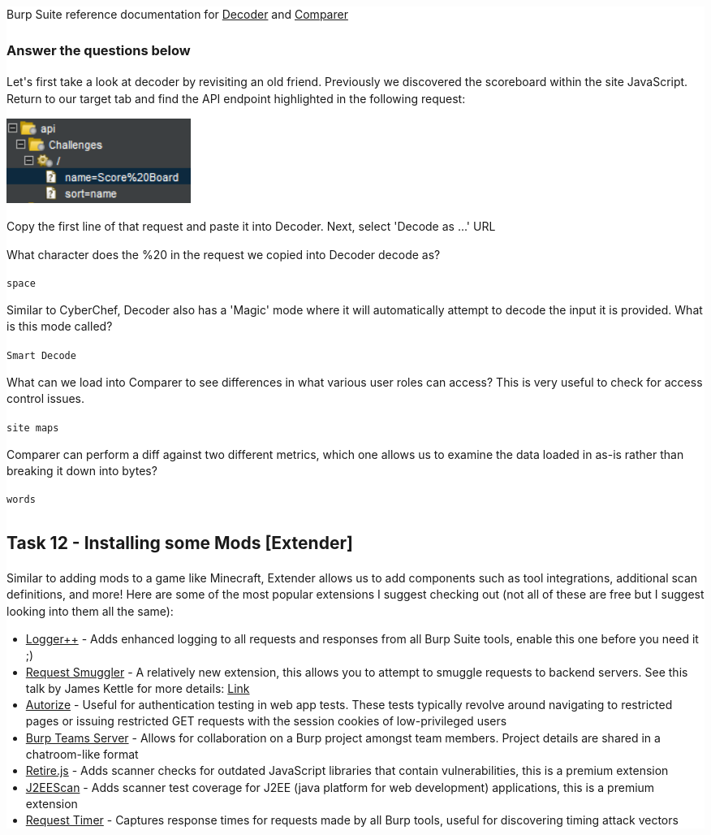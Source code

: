 Burp Suite reference documentation for [Decoder](https://portswigger.net/burp/documentation/desktop/tools/decoder) and [Comparer](https://portswigger.net/burp/documentation/desktop/tools/comparer)

### Answer the questions below

Let's first take a look at decoder by revisiting an old friend. Previously we discovered the scoreboard within the site JavaScript. Return to our target tab and find the API endpoint highlighted in the following request:

![alt text](images/task11_003.png "Screenshot")

Copy the first line of that request and paste it into Decoder. Next, select 'Decode as ...' URL

What character does the %20 in the request we copied into Decoder decode as?

    space

Similar to CyberChef, Decoder also has a 'Magic' mode where it will automatically attempt to decode the input it is provided. What is this mode called?

    Smart Decode

What can we load into Comparer to see differences in what various user roles can access? This is very useful to check for access control issues.

    site maps

Comparer can perform a diff against two different metrics, which one allows us to examine the data loaded in as-is rather than breaking it down into bytes?

    words

## Task 12 - Installing some Mods [Extender]

Similar to adding mods to a game like Minecraft, Extender allows us to add components such as tool integrations, additional scan definitions, and more! Here are some of the most popular extensions I suggest checking out (not all of these are free but I suggest looking into them all the same):

* [Logger++](https://portswigger.net/bappstore/470b7057b86f41c396a97903377f3d81) - Adds enhanced logging to all requests and responses from all Burp Suite tools, enable this one before you need it ;)
* [Request Smuggler](https://portswigger.net/bappstore/aaaa60ef945341e8a450217a54a11646) - A relatively new extension, this allows you to attempt to smuggle requests to backend servers. See this talk by James Kettle for more details: [Link](https://www.youtube.com/watch?v=_A04msdplXs)
* [Autorize](https://portswigger.net/bappstore/f9bbac8c4acf4aefa4d7dc92a991af2f) - Useful for authentication testing in web app tests. These tests typically revolve around navigating to restricted pages or issuing restricted GET requests with the session cookies of low-privileged users
* [Burp Teams Server](https://github.com/Static-Flow/BurpSuite-Team-Extension) - Allows for collaboration on a Burp project amongst team members. Project details are shared in a chatroom-like format
* [Retire.js](https://portswigger.net/bappstore/36238b534a78494db9bf2d03f112265c) - Adds scanner checks for outdated JavaScript libraries that contain vulnerabilities, this is a premium extension
* [J2EEScan](https://portswigger.net/bappstore/7ec6d429fed04cdcb6243d8ba7358880) - Adds scanner test coverage for J2EE (java platform for web development) applications, this is a premium extension
* [Request Timer](https://portswigger.net/bappstore/56675bcf2a804d3096465b2868ec1d65) - Captures response times for requests made by all Burp tools, useful for discovering timing attack vectors 
